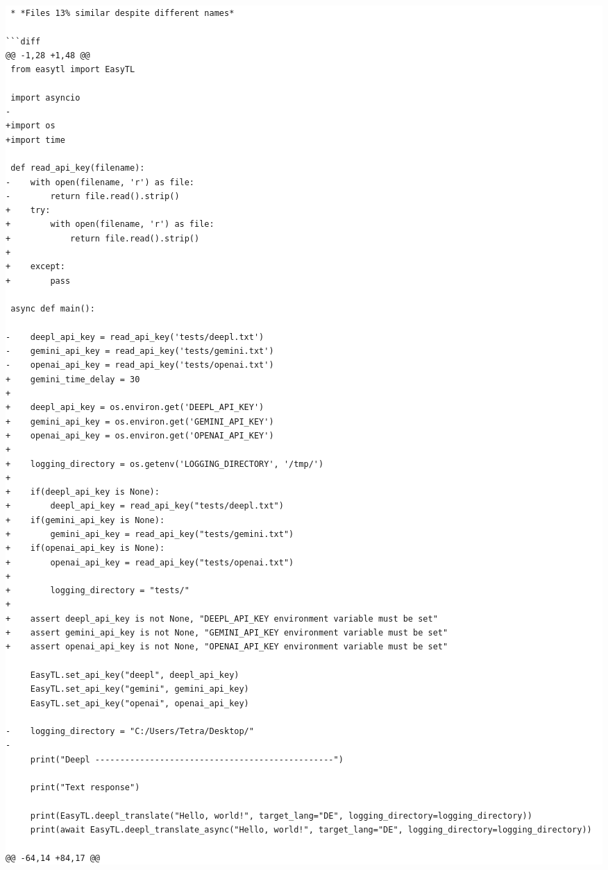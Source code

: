 ```
 * *Files 13% similar despite different names*

```diff
@@ -1,28 +1,48 @@
 from easytl import EasyTL
 
 import asyncio
-
+import os
+import time
 
 def read_api_key(filename):
-    with open(filename, 'r') as file:
-        return file.read().strip()
+    try:
+        with open(filename, 'r') as file:
+            return file.read().strip()
+        
+    except:
+        pass
 
 async def main():
 
-    deepl_api_key = read_api_key('tests/deepl.txt')
-    gemini_api_key = read_api_key('tests/gemini.txt')
-    openai_api_key = read_api_key('tests/openai.txt')
+    gemini_time_delay = 30
+
+    deepl_api_key = os.environ.get('DEEPL_API_KEY')
+    gemini_api_key = os.environ.get('GEMINI_API_KEY')
+    openai_api_key = os.environ.get('OPENAI_API_KEY')
+
+    logging_directory = os.getenv('LOGGING_DIRECTORY', '/tmp/')
+
+    if(deepl_api_key is None):
+        deepl_api_key = read_api_key("tests/deepl.txt")
+    if(gemini_api_key is None):
+        gemini_api_key = read_api_key("tests/gemini.txt")
+    if(openai_api_key is None):
+        openai_api_key = read_api_key("tests/openai.txt")
+        
+        logging_directory = "tests/"
+
+    assert deepl_api_key is not None, "DEEPL_API_KEY environment variable must be set"
+    assert gemini_api_key is not None, "GEMINI_API_KEY environment variable must be set"
+    assert openai_api_key is not None, "OPENAI_API_KEY environment variable must be set"
 
     EasyTL.set_api_key("deepl", deepl_api_key)
     EasyTL.set_api_key("gemini", gemini_api_key)
     EasyTL.set_api_key("openai", openai_api_key)
 
-    logging_directory = "C:/Users/Tetra/Desktop/"
-
     print("Deepl ------------------------------------------------")
 
     print("Text response")
 
     print(EasyTL.deepl_translate("Hello, world!", target_lang="DE", logging_directory=logging_directory))
     print(await EasyTL.deepl_translate_async("Hello, world!", target_lang="DE", logging_directory=logging_directory))
     
@@ -64,14 +84,17 @@
```